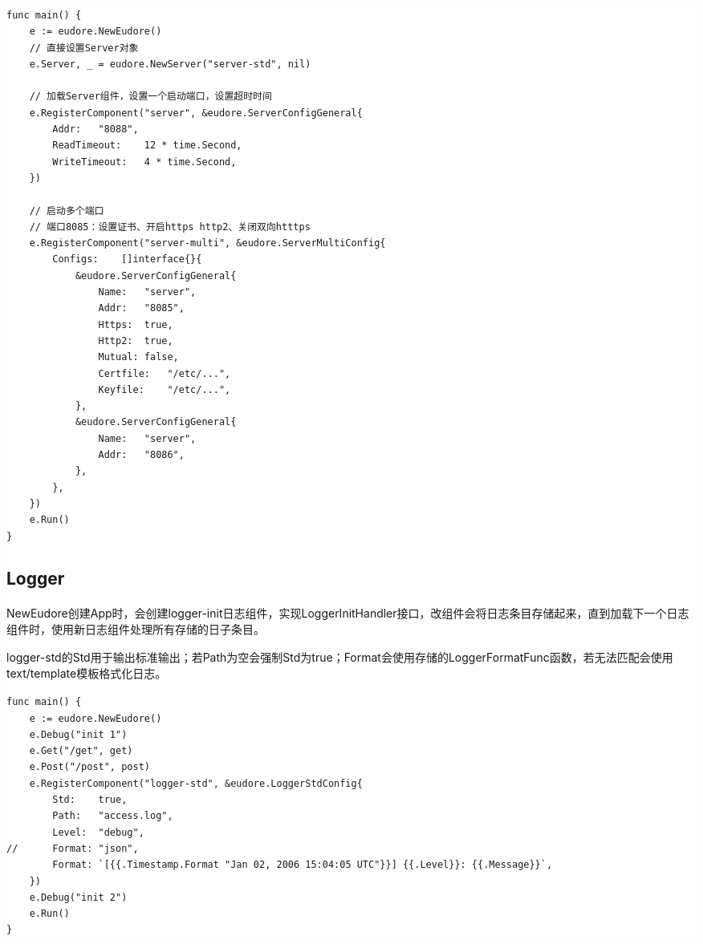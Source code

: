 ```golang
func main() {
	e := eudore.NewEudore()
	// 直接设置Server对象
	e.Server, _ = eudore.NewServer("server-std", nil)

	// 加载Server组件，设置一个启动端口，设置超时时间
	e.RegisterComponent("server", &eudore.ServerConfigGeneral{
		Addr:	"8088",
		ReadTimeout:	12 * time.Second,
		WriteTimeout:	4 * time.Second,
	})

	// 启动多个端口
	// 端口8085：设置证书、开启https http2、关闭双向htttps
	e.RegisterComponent("server-multi", &eudore.ServerMultiConfig{
		Configs:	[]interface{}{
			&eudore.ServerConfigGeneral{
				Name:	"server",
				Addr:	"8085",
				Https:	true,
				Http2:	true,
				Mutual:	false,
				Certfile:	"/etc/...",
				Keyfile:	"/etc/...",
			},
			&eudore.ServerConfigGeneral{
				Name:	"server",
				Addr:	"8086",
			},
		},
	})
	e.Run()
}
```

## Logger

NewEudore创建App时，会创建logger-init日志组件，实现LoggerInitHandler接口，改组件会将日志条目存储起来，直到加载下一个日志组件时，使用新日志组件处理所有存储的日子条目。

logger-std的Std用于输出标准输出；若Path为空会强制Std为true；Format会使用存储的LoggerFormatFunc函数，若无法匹配会使用text/template模板格式化日志。

```golang
func main() {
	e := eudore.NewEudore()
	e.Debug("init 1")
	e.Get("/get", get)
	e.Post("/post", post)
	e.RegisterComponent("logger-std", &eudore.LoggerStdConfig{
		Std:	true,
		Path:	"access.log",
		Level:	"debug",
//		Format:	"json",
		Format:	`[{{.Timestamp.Format "Jan 02, 2006 15:04:05 UTC"}}] {{.Level}}: {{.Message}}`,
	})
	e.Debug("init 2")
	e.Run()
}
```


[docs]: docs